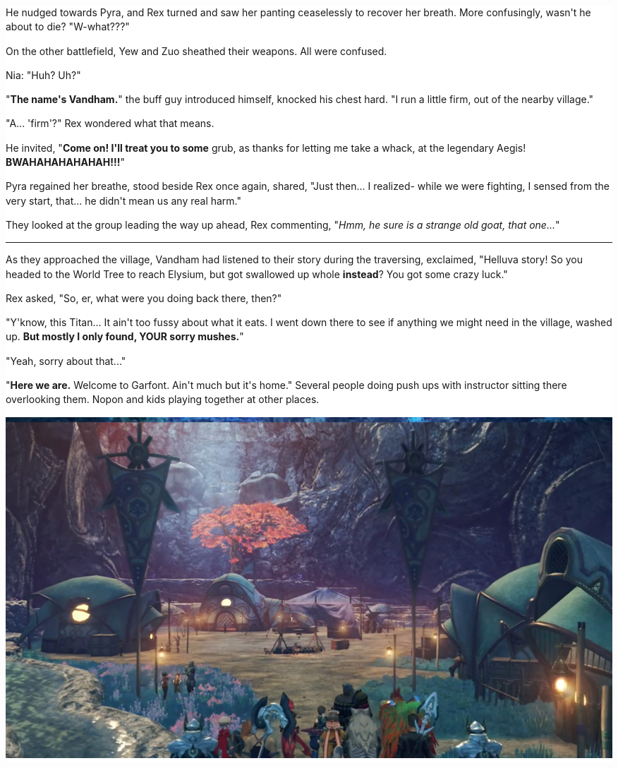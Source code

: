 He nudged towards Pyra, and Rex turned and saw her panting ceaselessly to recover her breath. More confusingly, wasn't he about to die? "W-what???"

On the other battlefield, Yew and Zuo sheathed their weapons. All were confused. 

Nia: "Huh? Uh?" 

"**The name's Vandham.**" the buff guy introduced himself, knocked his chest hard. "I run a little firm, out of the nearby village."

"A... 'firm'?" Rex wondered what that means. 

He invited, "**Come on! I'll treat you to some** grub, as thanks for letting me take a whack, at the legendary Aegis! **BWAHAHAHAHAHAH!!!**" 

Pyra regained her breathe, stood beside Rex once again, shared, "Just then... I realized- while we were fighting, I sensed from the very start, that... he didn't mean us any real harm." 

They looked at the group leading the way up ahead, Rex commenting, "_Hmm, he sure is a strange old goat, that one..._"

---

As they approached the village, Vandham had listened to their story during the traversing, exclaimed, "Helluva story! So you headed to the World Tree to reach Elysium, but got swallowed up whole **instead**? You got some crazy luck."

Rex asked, "So, er, what were you doing back there, then?"

"Y'know, this Titan... It ain't too fussy about what it eats. I went down there to see if anything we might need in the village, washed up. **But mostly I only found, YOUR sorry mushes.**"

"Yeah, sorry about that..."

"**Here we are.** Welcome to Garfont. Ain't much but it's home." Several people doing push ups with instructor sitting there overlooking them. Nopon and kids playing together at other places.

![Garfont Village](images/085_garfont_village.jpg)
